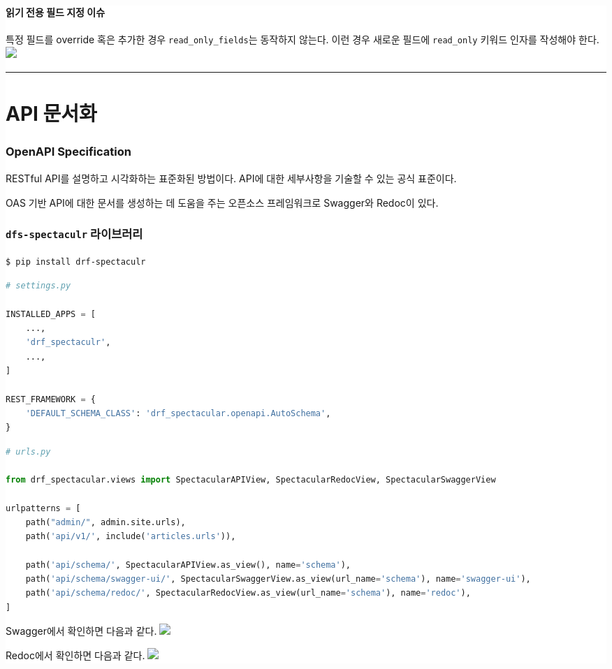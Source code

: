 #### 읽기 전용 필드 지정 이슈
특정 필드를 override 혹은 추가한 경우 `read_only_fields`는 동작하지 않는다. 이런 경우 새로운 필드에 `read_only` 키워드 인자를 작성해야 한다.
![](https://velog.velcdn.com/images/pyoung/post/bc7e7b22-c94d-4612-944d-cabc7d316836/image.png)

***
# API 문서화
### OpenAPI Specification
RESTful API를 설명하고 시각화하는 표준화된 방법이다. API에 대한 세부사항을 기술할 수 있는 공식 표준이다.

OAS 기반 API에 대한 문서를 생성하는 데 도움을 주는 오픈소스 프레임워크로 Swagger와 Redoc이 있다.

### `dfs-spectaculr` 라이브러리
```bash
$ pip install drf-spectaculr
```
```py
# settings.py

INSTALLED_APPS = [
	...,
    'drf_spectaculr',
    ...,
]

REST_FRAMEWORK = {
    'DEFAULT_SCHEMA_CLASS': 'drf_spectacular.openapi.AutoSchema',
}
```
```py
# urls.py

from drf_spectacular.views import SpectacularAPIView, SpectacularRedocView, SpectacularSwaggerView

urlpatterns = [
    path("admin/", admin.site.urls),
    path('api/v1/', include('articles.urls')),

    path('api/schema/', SpectacularAPIView.as_view(), name='schema'),
    path('api/schema/swagger-ui/', SpectacularSwaggerView.as_view(url_name='schema'), name='swagger-ui'),
    path('api/schema/redoc/', SpectacularRedocView.as_view(url_name='schema'), name='redoc'),
]
```

Swagger에서 확인하면 다음과 같다.
![](https://velog.velcdn.com/images/pyoung/post/a4b640ae-0371-4dec-ba28-e4744a61cbc4/image.png)

Redoc에서 확인하면 다음과 같다.
![](https://velog.velcdn.com/images/pyoung/post/60fc60db-c32a-428b-af22-6fe7cc9803ee/image.png)
